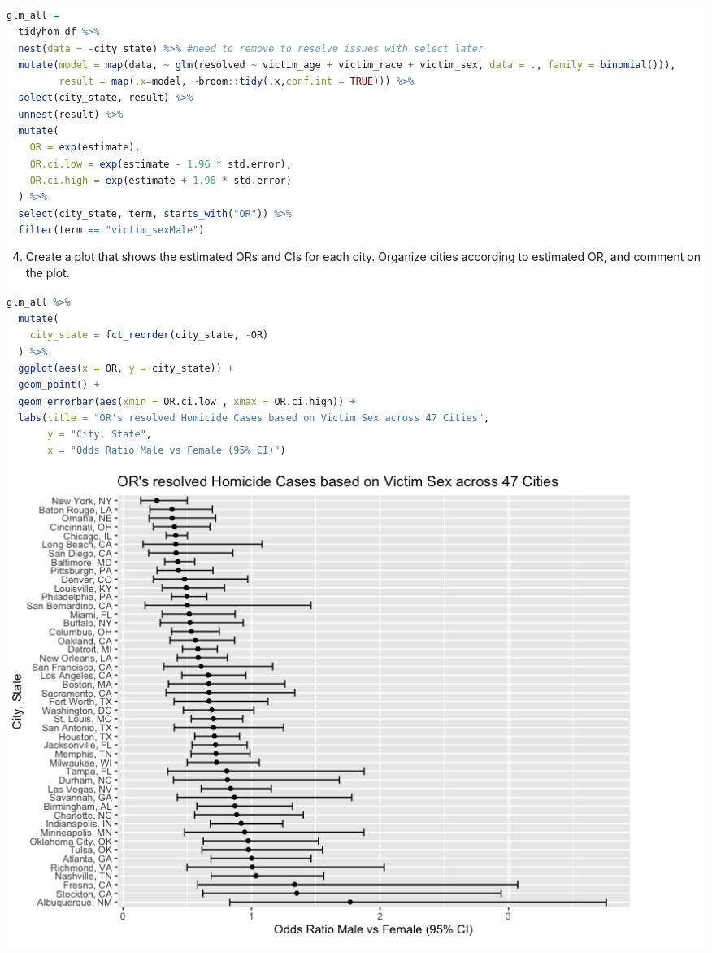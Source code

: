 ``` r
glm_all = 
  tidyhom_df %>%
  nest(data = -city_state) %>% #need to remove to resolve issues with select later
  mutate(model = map(data, ~ glm(resolved ~ victim_age + victim_race + victim_sex, data = ., family = binomial())),
         result = map(.x=model, ~broom::tidy(.x,conf.int = TRUE))) %>% 
  select(city_state, result) %>% 
  unnest(result) %>%
  mutate(
    OR = exp(estimate),
    OR.ci.low = exp(estimate - 1.96 * std.error),
    OR.ci.high = exp(estimate + 1.96 * std.error)
  ) %>% 
  select(city_state, term, starts_with("OR")) %>% 
  filter(term == "victim_sexMale")
```

4.  Create a plot that shows the estimated ORs and CIs for each city.
    Organize cities according to estimated OR, and comment on the plot.

``` r
glm_all %>%
  mutate(
    city_state = fct_reorder(city_state, -OR)
  ) %>%
  ggplot(aes(x = OR, y = city_state)) +
  geom_point() +
  geom_errorbar(aes(xmin = OR.ci.low , xmax = OR.ci.high)) +
  labs(title = "OR's resolved Homicide Cases based on Victim Sex across 47 Cities",
       y = "City, State",
       x = "Odds Ratio Male vs Female (95% CI)")
```

<img src="p8105_hw6_kpp2126_files/figure-gfm/unnamed-chunk-4-1.png" width="90%" />
